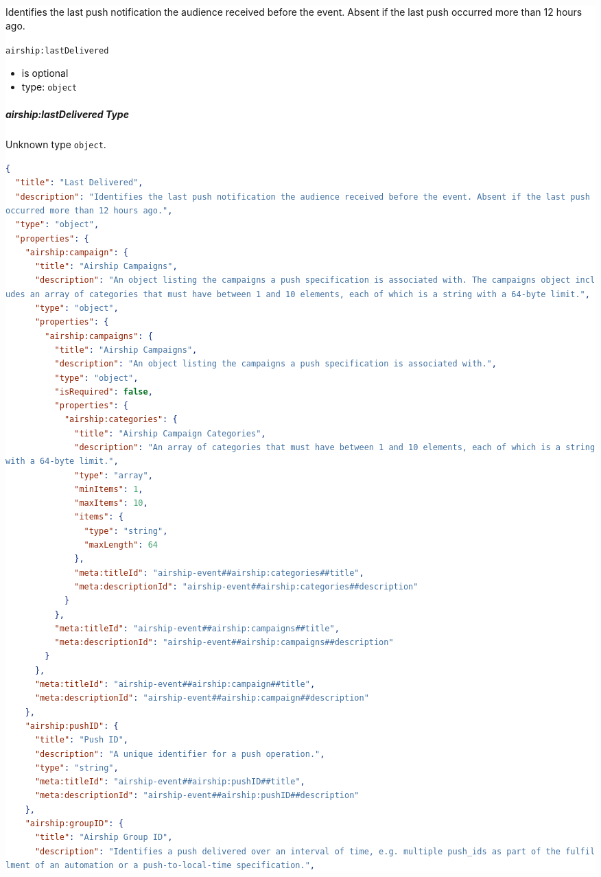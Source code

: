 Identifies the last push notification the audience received before the event. Absent if the last push occurred more than 12 hours ago.

`airship:lastDelivered`
* is optional
* type: `object`

##### airship:lastDelivered Type

Unknown type `object`.

```json
{
  "title": "Last Delivered",
  "description": "Identifies the last push notification the audience received before the event. Absent if the last push occurred more than 12 hours ago.",
  "type": "object",
  "properties": {
    "airship:campaign": {
      "title": "Airship Campaigns",
      "description": "An object listing the campaigns a push specification is associated with. The campaigns object includes an array of categories that must have between 1 and 10 elements, each of which is a string with a 64-byte limit.",
      "type": "object",
      "properties": {
        "airship:campaigns": {
          "title": "Airship Campaigns",
          "description": "An object listing the campaigns a push specification is associated with.",
          "type": "object",
          "isRequired": false,
          "properties": {
            "airship:categories": {
              "title": "Airship Campaign Categories",
              "description": "An array of categories that must have between 1 and 10 elements, each of which is a string with a 64-byte limit.",
              "type": "array",
              "minItems": 1,
              "maxItems": 10,
              "items": {
                "type": "string",
                "maxLength": 64
              },
              "meta:titleId": "airship-event##airship:categories##title",
              "meta:descriptionId": "airship-event##airship:categories##description"
            }
          },
          "meta:titleId": "airship-event##airship:campaigns##title",
          "meta:descriptionId": "airship-event##airship:campaigns##description"
        }
      },
      "meta:titleId": "airship-event##airship:campaign##title",
      "meta:descriptionId": "airship-event##airship:campaign##description"
    },
    "airship:pushID": {
      "title": "Push ID",
      "description": "A unique identifier for a push operation.",
      "type": "string",
      "meta:titleId": "airship-event##airship:pushID##title",
      "meta:descriptionId": "airship-event##airship:pushID##description"
    },
    "airship:groupID": {
      "title": "Airship Group ID",
      "description": "Identifies a push delivered over an interval of time, e.g. multiple push_ids as part of the fulfillment of an automation or a push-to-local-time specification.",
```